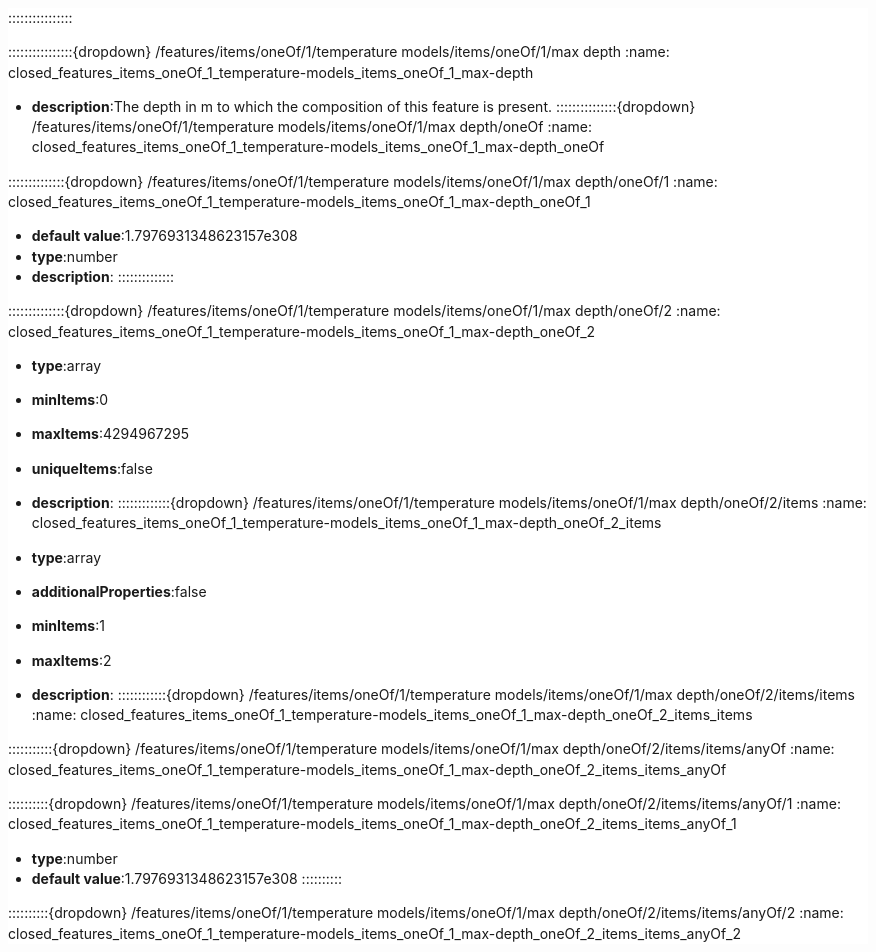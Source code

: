 
::::::::::::::::

::::::::::::::::{dropdown} /features/items/oneOf/1/temperature models/items/oneOf/1/max depth
:name: closed_features_items_oneOf_1_temperature-models_items_oneOf_1_max-depth

- **description**:The depth in m to which the composition of this feature is present.
:::::::::::::::{dropdown} /features/items/oneOf/1/temperature models/items/oneOf/1/max depth/oneOf
:name: closed_features_items_oneOf_1_temperature-models_items_oneOf_1_max-depth_oneOf

::::::::::::::{dropdown} /features/items/oneOf/1/temperature models/items/oneOf/1/max depth/oneOf/1
:name: closed_features_items_oneOf_1_temperature-models_items_oneOf_1_max-depth_oneOf_1

- **default value**:1.7976931348623157e308
- **type**:number
- **description**:
::::::::::::::

::::::::::::::{dropdown} /features/items/oneOf/1/temperature models/items/oneOf/1/max depth/oneOf/2
:name: closed_features_items_oneOf_1_temperature-models_items_oneOf_1_max-depth_oneOf_2

- **type**:array
- **minItems**:0
- **maxItems**:4294967295
- **uniqueItems**:false
- **description**:
:::::::::::::{dropdown} /features/items/oneOf/1/temperature models/items/oneOf/1/max depth/oneOf/2/items
:name: closed_features_items_oneOf_1_temperature-models_items_oneOf_1_max-depth_oneOf_2_items

- **type**:array
- **additionalProperties**:false
- **minItems**:1
- **maxItems**:2
- **description**:
::::::::::::{dropdown} /features/items/oneOf/1/temperature models/items/oneOf/1/max depth/oneOf/2/items/items
:name: closed_features_items_oneOf_1_temperature-models_items_oneOf_1_max-depth_oneOf_2_items_items

:::::::::::{dropdown} /features/items/oneOf/1/temperature models/items/oneOf/1/max depth/oneOf/2/items/items/anyOf
:name: closed_features_items_oneOf_1_temperature-models_items_oneOf_1_max-depth_oneOf_2_items_items_anyOf

::::::::::{dropdown} /features/items/oneOf/1/temperature models/items/oneOf/1/max depth/oneOf/2/items/items/anyOf/1
:name: closed_features_items_oneOf_1_temperature-models_items_oneOf_1_max-depth_oneOf_2_items_items_anyOf_1

- **type**:number
- **default value**:1.7976931348623157e308
::::::::::

::::::::::{dropdown} /features/items/oneOf/1/temperature models/items/oneOf/1/max depth/oneOf/2/items/items/anyOf/2
:name: closed_features_items_oneOf_1_temperature-models_items_oneOf_1_max-depth_oneOf_2_items_items_anyOf_2
